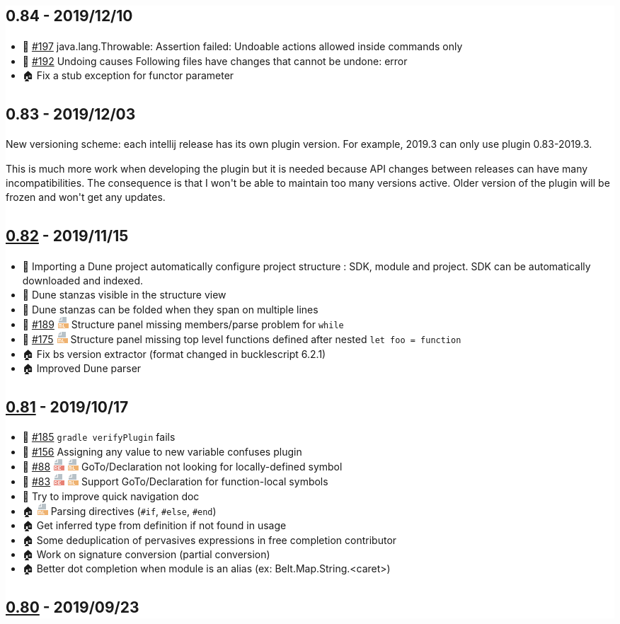 ## 0.84 - 2019/12/10

- :bug: [#197](https://github.com/reasonml-editor/reasonml-idea-plugin/issues/197) java.lang.Throwable: Assertion failed: Undoable actions allowed inside commands only
- :bug: [#192](https://github.com/reasonml-editor/reasonml-idea-plugin/issues/192) Undoing causes Following files have changes that cannot be undone: error
- :house: Fix a stub exception for functor parameter

## 0.83 - 2019/12/03

New versioning scheme: each intellij release has its own plugin version.
For example, 2019.3 can only use plugin 0.83-2019.3. 

This is much more work when developing the plugin but it is needed because API changes between releases
can have many incompatibilities. The consequence is that I won't be able to maintain too 
many versions active. Older version of the plugin will be frozen and won't get any updates. 

## [0.82] - 2019/11/15

- :rocket: Importing a Dune project automatically configure project structure : SDK, module and project.
  SDK can be automatically downloaded and indexed.
- :rocket: Dune stanzas visible in the structure view
- :rocket: Dune stanzas can be folded when they span on multiple lines
- :bug: [#189](https://github.com/reasonml-editor/reasonml-idea-plugin/issues/189) ![o] Structure panel missing members/parse problem for `while`
- :bug: [#175](https://github.com/reasonml-editor/reasonml-idea-plugin/issues/175) ![o] Structure panel missing top level functions defined after nested `let foo = function`
- :house: Fix bs version extractor (format changed in bucklescript 6.2.1)
- :house: Improved Dune parser

## [0.81] - 2019/10/17

- :bug: [#185](https://github.com/reasonml-editor/reasonml-idea-plugin/issues/185) `gradle verifyPlugin` fails
- :bug: [#156](https://github.com/reasonml-editor/reasonml-idea-plugin/issues/156) Assigning any value to new variable confuses plugin
- :bug: [#88](https://github.com/reasonml-editor/reasonml-idea-plugin/issues/88) ![r] ![o] GoTo/Declaration not looking for locally-defined symbol
- :bug: [#83](https://github.com/reasonml-editor/reasonml-idea-plugin/issues/83) ![r] ![o] Support GoTo/Declaration for function-local symbols
- :nail_care: Try to improve quick navigation doc
- :house: ![o] Parsing directives (`#if`, `#else`, `#end`)
- :house: Get inferred type from definition if not found in usage
- :house: Some deduplication of pervasives expressions in free completion contributor
- :house: Work on signature conversion (partial conversion)
- :house: Better dot completion when module is an alias (ex: Belt.Map.String.<caret&gt;)

## [0.80] - 2019/09/23


[0.82]: https://github.com/reasonml-editor/reasonml-idea-plugin/compare/0.81...0.82
[0.81]: https://github.com/reasonml-editor/reasonml-idea-plugin/compare/0.80...0.81
[0.80]: https://github.com/reasonml-editor/reasonml-idea-plugin/compare/0.79...0.80
[0.79]: https://github.com/reasonml-editor/reasonml-idea-plugin/compare/v0.78.3...0.79
[r]: website/static/img/reason-file.png
[o]: website/static/img/ocaml-file.png
[n]: website/static/img/rescript-file.png